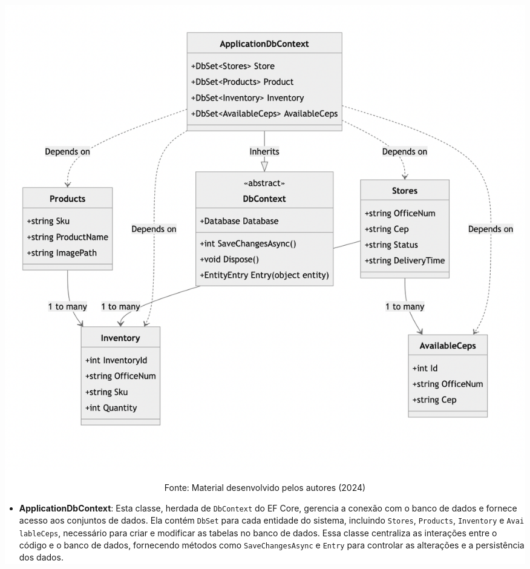    <img src="./assets/diagrama-classe1.png" alt="VPC" border="0">
</p>
<p align="center">
   Fonte: Material desenvolvido pelos autores (2024)
</p>

 - **ApplicationDbContext**: Esta classe, herdada de `DbContext` do EF Core, gerencia a conexão com o banco de dados e fornece acesso aos conjuntos de dados. Ela contém `DbSet` para cada entidade do sistema, incluindo `Stores`, `Products`, `Inventory` e `AvailableCeps`, necessário para criar e modificar as tabelas no banco de dados. Essa classe centraliza as interações entre o código e o banco de dados, fornecendo métodos como `SaveChangesAsync` e `Entry` para controlar as alterações e a persistência dos dados.
